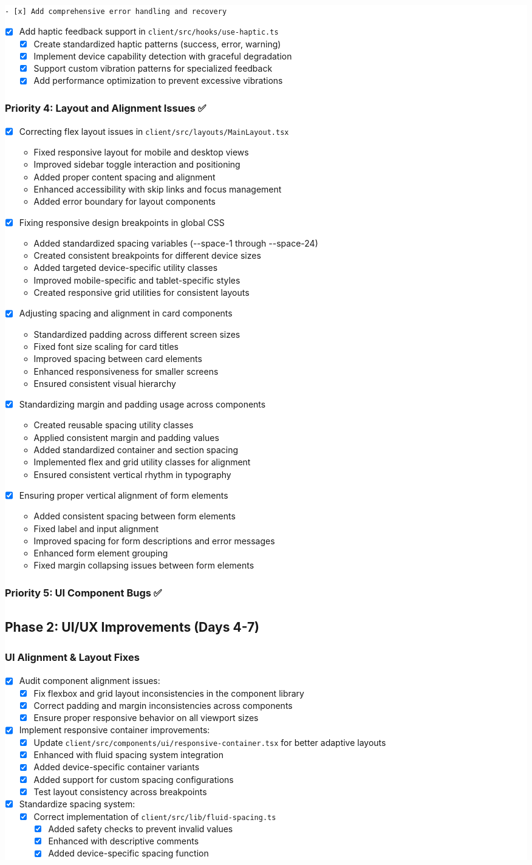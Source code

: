     - [x] Add comprehensive error handling and recovery
  - [x] Add haptic feedback support in `client/src/hooks/use-haptic.ts`
    - [x] Create standardized haptic patterns (success, error, warning)
    - [x] Implement device capability detection with graceful degradation
    - [x] Support custom vibration patterns for specialized feedback
    - [x] Add performance optimization to prevent excessive vibrations

### Priority 4: Layout and Alignment Issues ✅

- [x] Correcting flex layout issues in `client/src/layouts/MainLayout.tsx`
  - Fixed responsive layout for mobile and desktop views
  - Improved sidebar toggle interaction and positioning
  - Added proper content spacing and alignment
  - Enhanced accessibility with skip links and focus management
  - Added error boundary for layout components

- [x] Fixing responsive design breakpoints in global CSS
  - Added standardized spacing variables (--space-1 through --space-24)
  - Created consistent breakpoints for different device sizes
  - Added targeted device-specific utility classes
  - Improved mobile-specific and tablet-specific styles
  - Created responsive grid utilities for consistent layouts

- [x] Adjusting spacing and alignment in card components
  - Standardized padding across different screen sizes
  - Fixed font size scaling for card titles
  - Improved spacing between card elements
  - Enhanced responsiveness for smaller screens
  - Ensured consistent visual hierarchy

- [x] Standardizing margin and padding usage across components
  - Created reusable spacing utility classes
  - Applied consistent margin and padding values
  - Added standardized container and section spacing
  - Implemented flex and grid utility classes for alignment
  - Ensured consistent vertical rhythm in typography

- [x] Ensuring proper vertical alignment of form elements
  - Added consistent spacing between form elements
  - Fixed label and input alignment
  - Improved spacing for form descriptions and error messages
  - Enhanced form element grouping
  - Fixed margin collapsing issues between form elements

### Priority 5: UI Component Bugs ✅

## Phase 2: UI/UX Improvements (Days 4-7)

### UI Alignment & Layout Fixes
- [x] Audit component alignment issues:
  - [x] Fix flexbox and grid layout inconsistencies in the component library
  - [x] Correct padding and margin inconsistencies across components
  - [x] Ensure proper responsive behavior on all viewport sizes
- [x] Implement responsive container improvements:
  - [x] Update `client/src/components/ui/responsive-container.tsx` for better adaptive layouts
  - [x] Enhanced with fluid spacing system integration
  - [x] Added device-specific container variants
  - [x] Added support for custom spacing configurations
  - [x] Test layout consistency across breakpoints
- [x] Standardize spacing system:
  - [x] Correct implementation of `client/src/lib/fluid-spacing.ts`
    - [x] Added safety checks to prevent invalid values
    - [x] Enhanced with descriptive comments
    - [x] Added device-specific spacing function